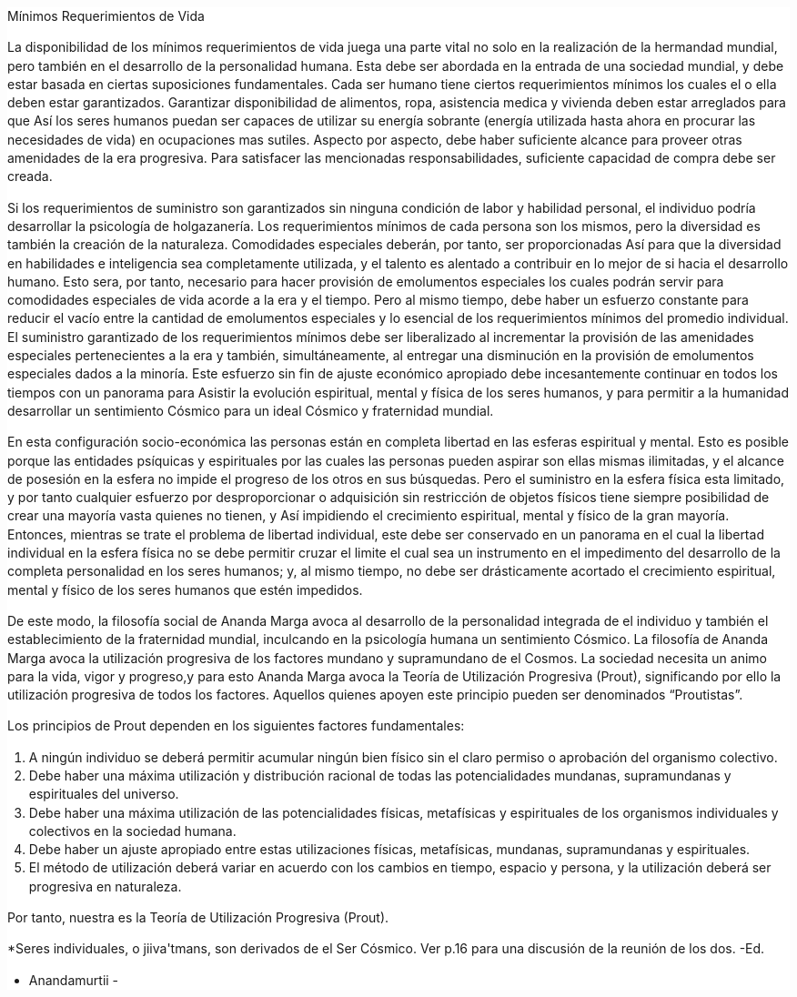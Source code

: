 Mínimos Requerimientos de Vida

La disponibilidad de los mínimos requerimientos de vida juega una parte vital no solo en la realización de la hermandad mundial, pero también en el desarrollo de la personalidad humana. Esta debe ser abordada en la entrada de una sociedad mundial, y debe estar basada en ciertas suposiciones fundamentales. Cada ser humano tiene ciertos requerimientos mínimos los cuales el o ella deben estar garantizados. Garantizar disponibilidad de alimentos, ropa, asistencia medica y vivienda deben estar arreglados para que Así los seres humanos puedan ser capaces de utilizar su energía sobrante (energía utilizada hasta ahora en procurar las necesidades de vida) en ocupaciones mas sutiles. Aspecto por aspecto, debe haber suficiente alcance para proveer otras amenidades de la era progresiva. Para satisfacer las mencionadas responsabilidades, suficiente capacidad de compra debe ser creada.

Si los requerimientos de suministro son garantizados sin ninguna condición de labor y habilidad personal, el individuo podría desarrollar la psicología de holgazanería. Los requerimientos mínimos de cada persona son los mismos, pero la diversidad es también la creación de la naturaleza. Comodidades especiales deberán, por tanto, ser proporcionadas Así para que la diversidad en habilidades e inteligencia sea completamente utilizada, y el talento es alentado a contribuir en lo mejor de si hacia el desarrollo humano. Esto sera, por tanto, necesario para hacer provisión de emolumentos especiales los cuales podrán servir para comodidades especiales de vida acorde a la era y el tiempo. Pero al mismo tiempo, debe haber un esfuerzo constante para reducir el vacío entre la cantidad de emolumentos especiales y lo esencial de los requerimientos mínimos del promedio individual. El suministro garantizado de los requerimientos mínimos debe ser liberalizado al incrementar la provisión de las amenidades especiales pertenecientes a la era y también, simultáneamente, al entregar una disminución en la provisión de emolumentos especiales dados a la minoría. Este esfuerzo sin fin de ajuste económico apropiado debe incesantemente continuar en todos los tiempos con un panorama para Asistir la evolución espiritual, mental y física de los seres humanos, y para permitir a la humanidad desarrollar  un sentimiento Cósmico para un ideal Cósmico y fraternidad mundial.

En esta configuración socio-económica las personas están en completa libertad en las esferas espiritual y mental. Esto es posible porque las entidades psíquicas y espirituales por las cuales las personas pueden aspirar son ellas mismas ilimitadas, y el alcance de posesión en la esfera no impide el progreso de los otros en sus búsquedas. Pero el suministro en la esfera física esta limitado, y por tanto cualquier esfuerzo por desproporcionar o adquisición sin restricción de objetos físicos tiene siempre posibilidad de crear una mayoría vasta quienes no tienen, y Así impidiendo el crecimiento espiritual, mental y físico de la gran mayoría. Entonces, mientras se trate el problema de libertad individual, este debe ser conservado en un panorama en el cual la libertad  individual en la esfera física no se debe permitir cruzar el limite el cual sea un instrumento en el impedimento del desarrollo de la completa personalidad en los seres humanos; y, al mismo tiempo, no debe ser drásticamente acortado el crecimiento espiritual, mental y físico de los seres humanos que estén impedidos.

De este modo, la filosofía social de Ananda Marga avoca al desarrollo de la personalidad integrada de el individuo y también el establecimiento de la fraternidad mundial, inculcando en la psicología humana un sentimiento Cósmico. La filosofía de Ananda Marga avoca la utilización progresiva de los factores mundano y supramundano de el Cosmos. La sociedad necesita un animo para la vida, vigor y progreso,y para esto Ananda Marga avoca la Teoría de Utilización Progresiva (Prout), significando por ello la utilización progresiva de todos los factores. Aquellos quienes apoyen este principio pueden ser denominados “Proutistas”.

Los principios de Prout dependen en los siguientes factores fundamentales:

1. A ningún individuo se deberá permitir acumular ningún bien físico sin el claro permiso o  aprobación del organismo colectivo.
2. Debe haber una máxima utilización y distribución racional de todas las potencialidades mundanas, supramundanas y espirituales del universo.
3. Debe haber una máxima utilización de las potencialidades físicas, metafísicas y espirituales de los organismos individuales y colectivos en la sociedad humana.
4. Debe haber un ajuste apropiado entre estas utilizaciones físicas, metafísicas, mundanas, supramundanas y espirituales.
5. El método de utilización deberá variar en acuerdo con los cambios en tiempo, espacio y persona, y la utilización deberá ser progresiva en naturaleza.
 
Por tanto, nuestra es la Teoría de Utilización Progresiva (Prout).


*Seres individuales, o jiiva'tmans, son derivados de el Ser Cósmico. Ver p.16 para una discusión de la reunión de los dos. -Ed.

- Anandamurtii -
